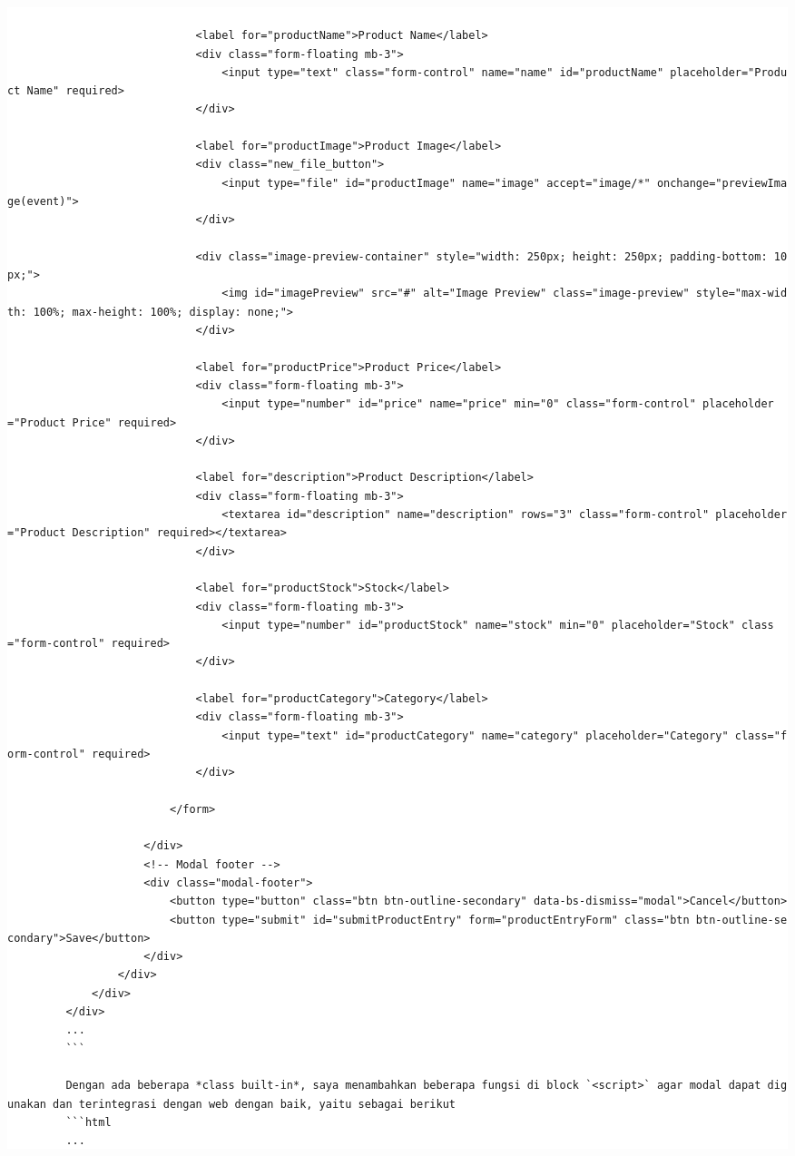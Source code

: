    ```

                                <label for="productName">Product Name</label>
                                <div class="form-floating mb-3">
                                    <input type="text" class="form-control" name="name" id="productName" placeholder="Product Name" required>
                                </div>
                                
                                <label for="productImage">Product Image</label>
                                <div class="new_file_button">
                                    <input type="file" id="productImage" name="image" accept="image/*" onchange="previewImage(event)">
                                </div>

                                <div class="image-preview-container" style="width: 250px; height: 250px; padding-bottom: 10px;">
                                    <img id="imagePreview" src="#" alt="Image Preview" class="image-preview" style="max-width: 100%; max-height: 100%; display: none;">
                                </div>
                                
                                <label for="productPrice">Product Price</label>
                                <div class="form-floating mb-3">
                                    <input type="number" id="price" name="price" min="0" class="form-control" placeholder="Product Price" required>
                                </div>

                                <label for="description">Product Description</label>
                                <div class="form-floating mb-3">
                                    <textarea id="description" name="description" rows="3" class="form-control" placeholder="Product Description" required></textarea>
                                </div>
                                
                                <label for="productStock">Stock</label>
                                <div class="form-floating mb-3">
                                    <input type="number" id="productStock" name="stock" min="0" placeholder="Stock" class="form-control" required>
                                </div>

                                <label for="productCategory">Category</label>
                                <div class="form-floating mb-3">
                                    <input type="text" id="productCategory" name="category" placeholder="Category" class="form-control" required>
                                </div>
                                
                            </form>

                        </div>
                        <!-- Modal footer -->
                        <div class="modal-footer">
                            <button type="button" class="btn btn-outline-secondary" data-bs-dismiss="modal">Cancel</button>
                            <button type="submit" id="submitProductEntry" form="productEntryForm" class="btn btn-outline-secondary">Save</button>
                        </div>
                    </div>
                </div>
            </div>
            ...
            ```

            Dengan ada beberapa *class built-in*, saya menambahkan beberapa fungsi di block `<script>` agar modal dapat digunakan dan terintegrasi dengan web dengan baik, yaitu sebagai berikut
            ```html
            ...
   ```